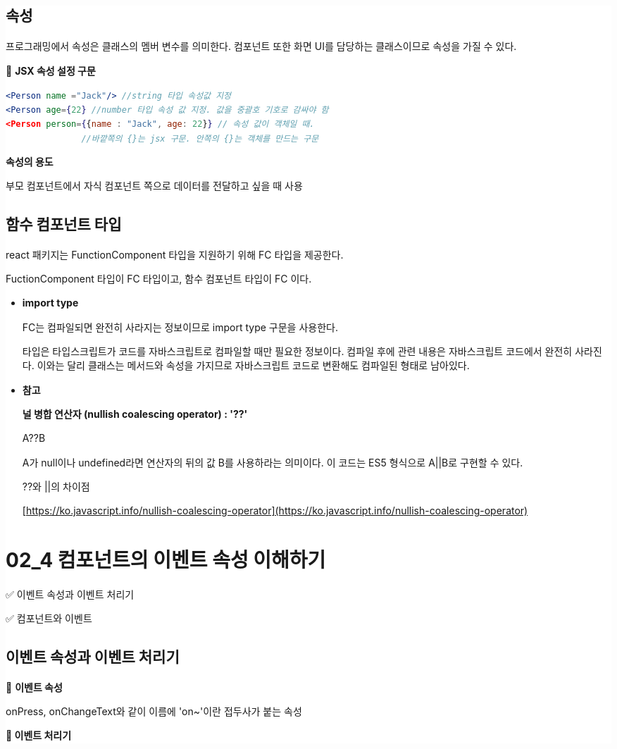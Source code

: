     

## **속성**

  프로그래밍에서 속성은 클래스의 멤버 변수를 의미한다. 컴포넌트 또한 화면 UI를 담당하는 클래스이므로 속성을 가질 수 있다. 

📌 **JSX 속성 설정 구문** 

```jsx
<Person name ="Jack"/> //string 타입 속성값 지정
<Person age={22} //number 타입 속성 값 지정. 값을 중괄호 기호로 감싸야 함
<Person person={{name : "Jack", age: 22}} // 속성 값이 객체일 때. 
               //바깥쪽의 {}는 jsx 구문. 안쪽의 {}는 객체를 만드는 구문  
```

 **속성의 용도**

 부모 컴포넌트에서 자식 컴포넌트 쪽으로 데이터를 전달하고 싶을 때 사용 

## **함수 컴포넌트 타입**

react 패키지는 FunctionComponent 타입을 지원하기 위해 FC 타입을 제공한다. 

FuctionComponent 타입이 FC 타입이고, 함수 컴포넌트 타입이 FC 이다.

- **import type**

    FC는 컴파일되면 완전히 사라지는 정보이므로 import type 구문을 사용한다.

    타입은 타입스크립트가 코드를 자바스크립트로 컴파일할 때만 필요한 정보이다. 컴파일 후에 관련 내용은 자바스크립트 코드에서 완전히 사라진다. 이와는 달리 클래스는 메서드와 속성을 가지므로 자바스크립트 코드로 변환해도 컴파일된 형태로 남아있다.

- **참고**

    **널 병합 연산자 (nullish coalescing operator) : '??'**

    A??B

    A가 null이나 undefined라면 연산자의 뒤의 값 B를 사용하라는 의미이다. 이 코드는 ES5 형식으로 A||B로 구현할 수 있다.

    ??와 ||의 차이점

    [https://ko.javascript.info/nullish-coalescing-operator](https://ko.javascript.info/nullish-coalescing-operator)

# 02_4 컴포넌트의 이벤트 속성 이해하기

✅ 이벤트 속성과 이벤트 처리기

✅ 컴포넌트와 이벤트

## **이벤트 속성과 이벤트 처리기**

📌 **이벤트 속성** 

onPress, onChangeText와 같이 이름에 'on~'이란 접두사가 붙는 속성

**📌 이벤트 처리기**
